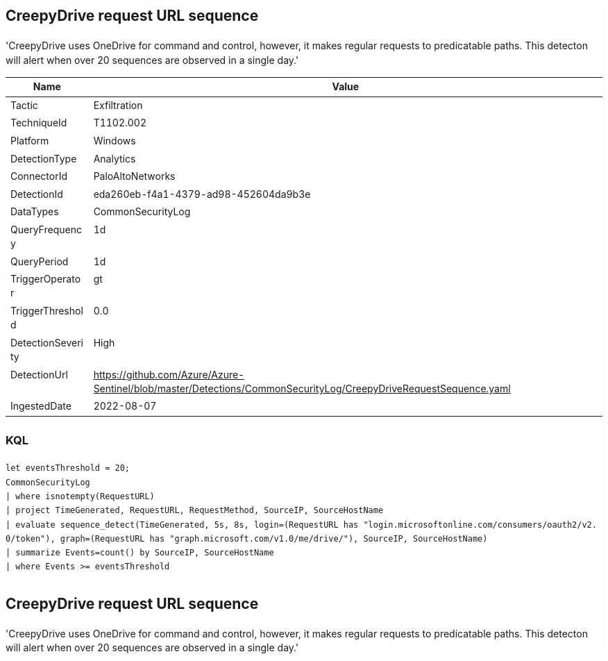 ## CreepyDrive request URL sequence

'CreepyDrive uses OneDrive for command and control, however, it makes regular requests to predicatable paths.
This detecton will alert when over 20 sequences are observed in a single day.'

|Name | Value |
| --- | --- |
|Tactic | Exfiltration|
|TechniqueId | T1102.002|
|Platform | Windows|
|DetectionType | Analytics |
|ConnectorId | PaloAltoNetworks |
|DetectionId | eda260eb-f4a1-4379-ad98-452604da9b3e |
|DataTypes | CommonSecurityLog |
|QueryFrequency | 1d |
|QueryPeriod | 1d |
|TriggerOperator | gt |
|TriggerThreshold | 0.0 |
|DetectionSeverity | High |
|DetectionUrl | https://github.com/Azure/Azure-Sentinel/blob/master/Detections/CommonSecurityLog/CreepyDriveRequestSequence.yaml |
|IngestedDate | 2022-08-07 |

### KQL
```kql
let eventsThreshold = 20;
CommonSecurityLog
| where isnotempty(RequestURL)
| project TimeGenerated, RequestURL, RequestMethod, SourceIP, SourceHostName
| evaluate sequence_detect(TimeGenerated, 5s, 8s, login=(RequestURL has "login.microsoftonline.com/consumers/oauth2/v2.0/token"), graph=(RequestURL has "graph.microsoft.com/v1.0/me/drive/"), SourceIP, SourceHostName)
| summarize Events=count() by SourceIP, SourceHostName
| where Events >= eventsThreshold

```

## CreepyDrive request URL sequence

'CreepyDrive uses OneDrive for command and control, however, it makes regular requests to predicatable paths.
This detecton will alert when over 20 sequences are observed in a single day.'
